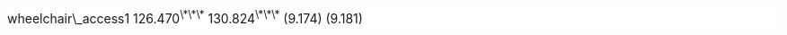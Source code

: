 </td>
<td>
</td>
</tr>
<tr>
<td style="text-align:left">
wheelchair\_access1
</td>
<td>
</td>
<td>
</td>
<td>
</td>
<td>
</td>
<td>
</td>
<td>
</td>
<td>
126.470<sup>\*\*\*</sup>
</td>
<td>
130.824<sup>\*\*\*</sup>
</td>
</tr>
<tr>
<td style="text-align:left">
</td>
<td>
</td>
<td>
</td>
<td>
</td>
<td>
</td>
<td>
</td>
<td>
</td>
<td>
(9.174)
</td>
<td>
(9.181)
</td>
</tr>
<tr>
<td style="text-align:left">
</td>
<td>
</td>
<td>
</td>
<td>
</td>
<td>
</td>
<td>
</td>
<td>
</td>